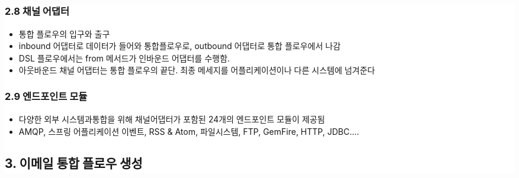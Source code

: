 ### 2.8 채널 어댑터
- 통합 플로우의 입구와 출구
- inbound 어댑터로 데이터가 들어와 통합플로우로, outbound 어댑터로 통합 플로우에서 나감
- DSL 플로우에서는 from 메서드가 인바운드 어댑터를 수행함.
- 아웃바운드 채널 어댑터는 통합 플로우의 끝단. 최종 메세지를 어플리케이션이나 다른 시스템에 넘겨준다


### 2.9 엔드포인트 모듈
- 다양한 외부 시스템과통합을 위해 채널어댑터가 포함된 24개의 엔드포인트 모듈이 제공됨 
- AMQP, 스프링 어플리케이션 이벤트, RSS & Atom, 파일시스템, FTP, GemFire, HTTP, JDBC....

## 3. 이메일 통합 플로우 생성